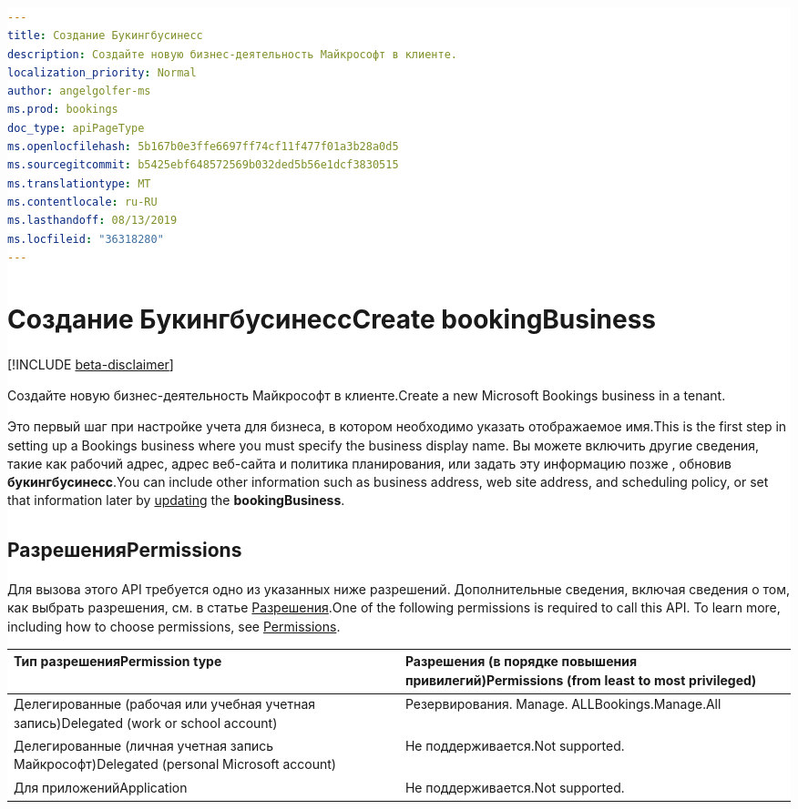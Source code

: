 ```yaml
---
title: Создание Букингбусинесс
description: Создайте новую бизнес-деятельность Майкрософт в клиенте.
localization_priority: Normal
author: angelgolfer-ms
ms.prod: bookings
doc_type: apiPageType
ms.openlocfilehash: 5b167b0e3ffe6697ff74cf11f477f01a3b28a0d5
ms.sourcegitcommit: b5425ebf648572569b032ded5b56e1dcf3830515
ms.translationtype: MT
ms.contentlocale: ru-RU
ms.lasthandoff: 08/13/2019
ms.locfileid: "36318280"
---
```

# <a name="create-bookingbusiness"></a><span data-ttu-id="7345e-103">Создание Букингбусинесс</span><span class="sxs-lookup"><span data-stu-id="7345e-103">Create bookingBusiness</span></span>

 [!INCLUDE [beta-disclaimer](../../includes/beta-disclaimer.md)]

<span data-ttu-id="7345e-104">Создайте новую бизнес-деятельность Майкрософт в клиенте.</span><span class="sxs-lookup"><span data-stu-id="7345e-104">Create a new Microsoft Bookings business in a tenant.</span></span>

<span data-ttu-id="7345e-105">Это первый шаг при настройке учета для бизнеса, в котором необходимо указать отображаемое имя.</span><span class="sxs-lookup"><span data-stu-id="7345e-105">This is the first step in setting up a Bookings business where you must specify the business display name.</span></span> <span data-ttu-id="7345e-106">Вы можете включить другие сведения, такие как рабочий адрес, адрес веб-сайта и политика планирования, или задать эту информацию позже [](bookingbusiness-update.md) , обновив **букингбусинесс**.</span><span class="sxs-lookup"><span data-stu-id="7345e-106">You can include other information such as business address, web site address, and scheduling policy, or set that information later by [updating](bookingbusiness-update.md) the **bookingBusiness**.</span></span>
## <a name="permissions"></a><span data-ttu-id="7345e-107">Разрешения</span><span class="sxs-lookup"><span data-stu-id="7345e-107">Permissions</span></span>
<span data-ttu-id="7345e-p102">Для вызова этого API требуется одно из указанных ниже разрешений. Дополнительные сведения, включая сведения о том, как выбрать разрешения, см. в статье [Разрешения](/graph/permissions-reference).</span><span class="sxs-lookup"><span data-stu-id="7345e-p102">One of the following permissions is required to call this API. To learn more, including how to choose permissions, see [Permissions](/graph/permissions-reference).</span></span>

|<span data-ttu-id="7345e-110">Тип разрешения</span><span class="sxs-lookup"><span data-stu-id="7345e-110">Permission type</span></span>      | <span data-ttu-id="7345e-111">Разрешения (в порядке повышения привилегий)</span><span class="sxs-lookup"><span data-stu-id="7345e-111">Permissions (from least to most privileged)</span></span>              |
|:--------------------|:---------------------------------------------------------|
|<span data-ttu-id="7345e-112">Делегированные (рабочая или учебная учетная запись)</span><span class="sxs-lookup"><span data-stu-id="7345e-112">Delegated (work or school account)</span></span> |  <span data-ttu-id="7345e-113">Резервирования. Manage. ALL</span><span class="sxs-lookup"><span data-stu-id="7345e-113">Bookings.Manage.All</span></span>  |
|<span data-ttu-id="7345e-114">Делегированные (личная учетная запись Майкрософт)</span><span class="sxs-lookup"><span data-stu-id="7345e-114">Delegated (personal Microsoft account)</span></span> | <span data-ttu-id="7345e-115">Не поддерживается.</span><span class="sxs-lookup"><span data-stu-id="7345e-115">Not supported.</span></span>   |
|<span data-ttu-id="7345e-116">Для приложений</span><span class="sxs-lookup"><span data-stu-id="7345e-116">Application</span></span> | <span data-ttu-id="7345e-117">Не поддерживается.</span><span class="sxs-lookup"><span data-stu-id="7345e-117">Not supported.</span></span> |
